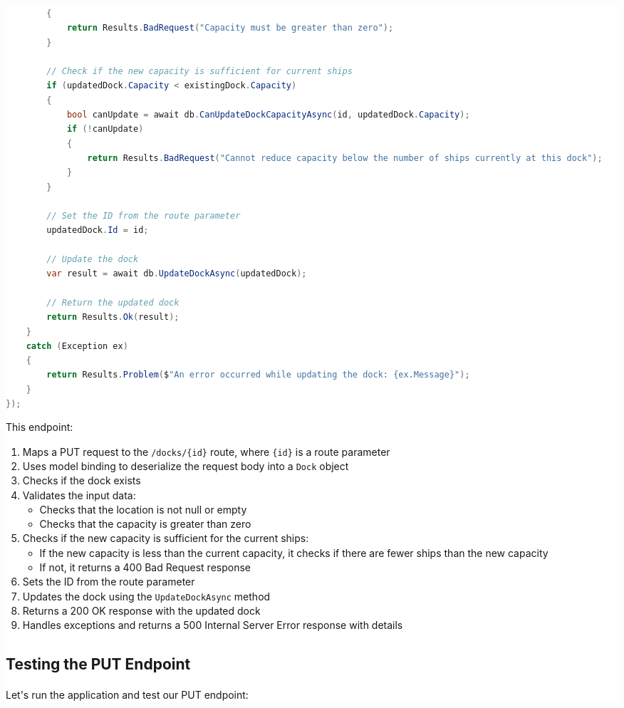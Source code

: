 ```csharp
        {
            return Results.BadRequest("Capacity must be greater than zero");
        }

        // Check if the new capacity is sufficient for current ships
        if (updatedDock.Capacity < existingDock.Capacity)
        {
            bool canUpdate = await db.CanUpdateDockCapacityAsync(id, updatedDock.Capacity);
            if (!canUpdate)
            {
                return Results.BadRequest("Cannot reduce capacity below the number of ships currently at this dock");
            }
        }

        // Set the ID from the route parameter
        updatedDock.Id = id;

        // Update the dock
        var result = await db.UpdateDockAsync(updatedDock);

        // Return the updated dock
        return Results.Ok(result);
    }
    catch (Exception ex)
    {
        return Results.Problem($"An error occurred while updating the dock: {ex.Message}");
    }
});
```

This endpoint:
1. Maps a PUT request to the `/docks/{id}` route, where `{id}` is a route parameter
2. Uses model binding to deserialize the request body into a `Dock` object
3. Checks if the dock exists
4. Validates the input data:
   - Checks that the location is not null or empty
   - Checks that the capacity is greater than zero
5. Checks if the new capacity is sufficient for the current ships:
   - If the new capacity is less than the current capacity, it checks if there are fewer ships than the new capacity
   - If not, it returns a 400 Bad Request response
6. Sets the ID from the route parameter
7. Updates the dock using the `UpdateDockAsync` method
8. Returns a 200 OK response with the updated dock
9. Handles exceptions and returns a 500 Internal Server Error response with details

## Testing the PUT Endpoint

Let's run the application and test our PUT endpoint:
